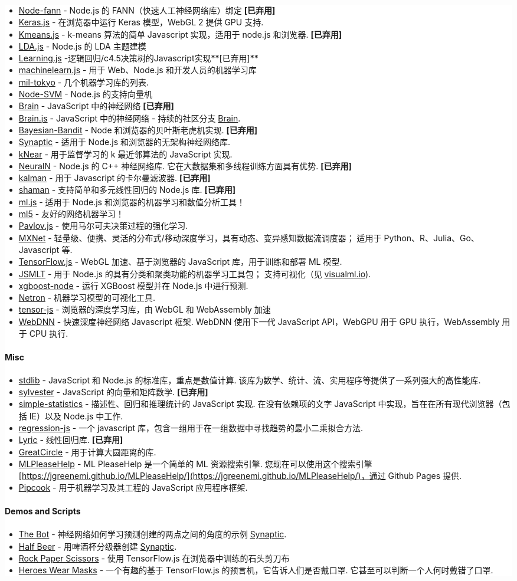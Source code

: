 * [Node-fann](https://github.com/rlidwka/node-fann) - Node.js 的 FANN（快速人工神经网络库）绑定 **[已弃用]**
* [Keras.js](https://github.com/transcranial/keras-js) - 在浏览器中运行 Keras 模型，WebGL 2 提供 GPU 支持.
* [Kmeans.js](https://github.com/emilbayes/kMeans.js)  - k-means 算法的简单 Javascript 实现，适用于 node.js 和浏览器.  **[已弃用]**
* [LDA.js](https://github.com/primaryobjects/lda) - Node.js 的 LDA 主题建模
* [Learning.js](https://github.com/yandongliu/learningjs) -逻辑回归/c4.5决策树的Javascript实现**[已弃用]**
* [machinelearn.js](https://github.com/machinelearnjs/machinelearnjs) - 用于 Web、Node.js 和开发人员的机器学习库
* [mil-tokyo](https://github.com/mil-tokyo) - 几个机器学习库的列表.
* [Node-SVM](https://github.com/nicolaspanel/node-svm) - Node.js 的支持向量机
* [Brain](https://github.com/harthur/brain) - JavaScript 中的神经网络 **[已弃用]**
* [Brain.js](https://github.com/BrainJS/brain.js) - JavaScript 中的神经网络 - 持续的社区分支 [Brain](https://github.com/harthur/brain).
* [Bayesian-Bandit](https://github.com/omphalos/bayesian-bandit.js)  - Node 和浏览器的贝叶斯老虎机实现.  **[已弃用]**
* [Synaptic](https://github.com/cazala/synaptic) - 适用于 Node.js 和浏览器的无架构神经网络库.
* [kNear](https://github.com/NathanEpstein/kNear) - 用于监督学习的 k 最近邻算法的 JavaScript 实现.
* [NeuralN](https://github.com/totemstech/neuraln)  - Node.js 的 C++ 神经网络库. 它在大数据集和多线程训练方面具有优势.  **[已弃用]**
* [kalman](https://github.com/itamarwe/kalman)  - 用于 Javascript 的卡尔曼滤波器.  **[已弃用]**
* [shaman](https://github.com/luccastera/shaman)  - 支持简单和多元线性回归的 Node.js 库.  **[已弃用]**
* [ml.js](https://github.com/mljs/ml) - 适用于 Node.js 和浏览器的机器学习和数值分析工具！
* [ml5](https://github.com/ml5js/ml5-library) - 友好的网络机器学习！
* [Pavlov.js](https://github.com/NathanEpstein/Pavlov.js) - 使用马尔可夫决策过程的强化学习.
* [MXNet](https://github.com/apache/incubator-mxnet)  - 轻量级、便携、灵活的分布式/移动深度学习，具有动态、变异感知数据流调度器； 适用于 Python、R、Julia、Go、Javascript 等.
* [TensorFlow.js](https://js.tensorflow.org/) - WebGL 加速、基于浏览器的 JavaScript 库，用于训练和部署 ML 模型.
* [JSMLT](https://github.com/jsmlt/jsmlt)  - 用于 Node.js 的具有分类和聚类功能的机器学习工具包； 支持可视化（见 [visualml.io](https://visualml.io)).
* [xgboost-node](https://github.com/nuanio/xgboost-node) - 运行 XGBoost 模型并在 Node.js 中进行预测.
* [Netron](https://github.com/lutzroeder/netron) - 机器学习模型的可视化工具.
* [tensor-js](https://github.com/Hoff97/tensorjs) - 浏览器的深度学习库，由 WebGL 和 WebAssembly 加速
* [WebDNN](https://github.com/mil-tokyo/webdnn)  - 快速深度神经网络 Javascript 框架.  WebDNN 使用下一代 JavaScript API，WebGPU 用于 GPU 执行，WebAssembly 用于 CPU 执行.

<a name="javascript-misc"></a>
#### Misc

* [stdlib](https://github.com/stdlib-js/stdlib)  - JavaScript 和 Node.js 的标准库，重点是数值计算. 该库为数学、统计、流、实用程序等提供了一系列强大的高性能库.
* [sylvester](https://github.com/jcoglan/sylvester)  - JavaScript 的向量和矩阵数学.  **[已弃用]**
* [simple-statistics](https://github.com/simple-statistics/simple-statistics)  - 描述性、回归和推理统计的 JavaScript 实现. 在没有依赖项的文字 JavaScript 中实现，旨在在所有现代浏览器（包括 IE）以及 Node.js 中工作.
* [regression-js](https://github.com/Tom-Alexander/regression-js) - 一个 javascript 库，包含一组用于在一组数据中寻找趋势的最小二乘拟合方法.
* [Lyric](https://github.com/flurry/Lyric)  - 线性回归库.  **[已弃用]**
* [GreatCircle](https://github.com/mwgg/GreatCircle) - 用于计算大圆距离的库.
* [MLPleaseHelp](https://github.com/jgreenemi/MLPleaseHelp)  - ML PleaseHelp 是一个简单的 ML 资源搜索引擎. 您现在可以使用这个搜索引擎 [https://jgreenemi.github.io/MLPleaseHelp/](https://jgreenemi.github.io/MLPleaseHelp/)，通过 Github Pages 提供.
* [Pipcook](https://github.com/alibaba/pipcook) - 用于机器学习及其工程的 JavaScript 应用程序框架.

<a name="javascript-demos-and-scripts"></a>
#### Demos and Scripts
* [The Bot](https://github.com/sta-ger/TheBot) - 神经网络如何学习预测创建的两点之间的角度的示例 [Synaptic](https://github.com/cazala/synaptic).
* [Half Beer](https://github.com/sta-ger/HalfBeer) - 用啤酒杯分级器创建 [Synaptic](https://github.com/cazala/synaptic).
* [Rock Paper Scissors](https://rps-tfjs.netlify.com/) - 使用 TensorFlow.js 在浏览器中训练的石头剪刀布
* [Heroes Wear Masks](https://heroeswearmasks.fun/)  - 一个有趣的基于 TensorFlow.js 的预言机，它告诉人们是否戴口罩. 它甚至可以判断一个人何时戴错了口罩.

